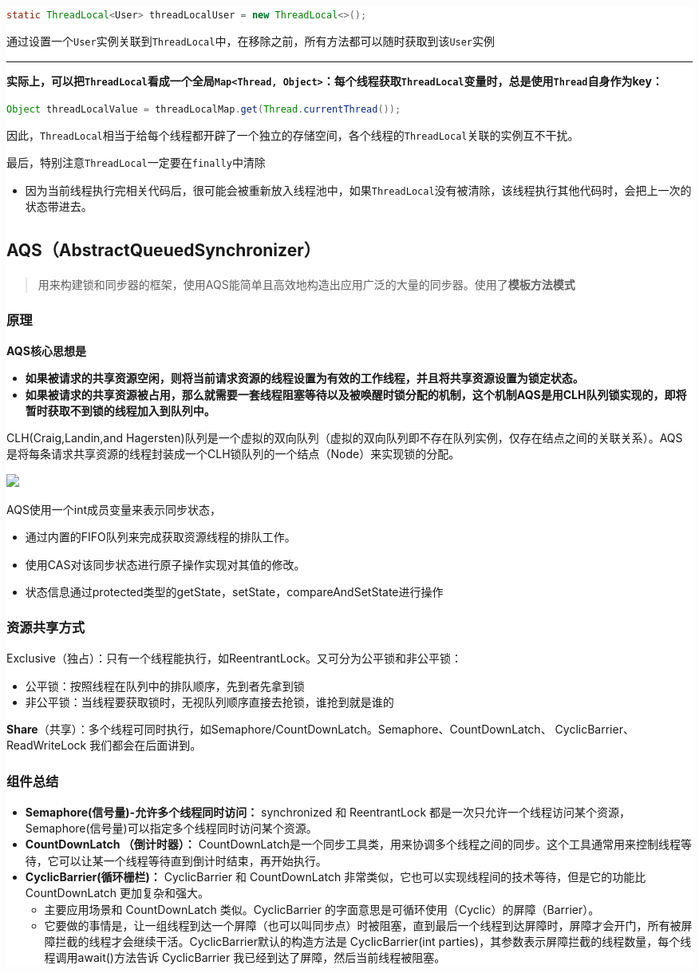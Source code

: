 ```java
static ThreadLocal<User> threadLocalUser = new ThreadLocal<>();
```

通过设置一个`User`实例关联到`ThreadLocal`中，在移除之前，所有方法都可以随时获取到该`User`实例

---

**实际上，可以把`ThreadLocal`看成一个全局`Map<Thread, Object>`：每个线程获取`ThreadLocal`变量时，总是使用`Thread`自身作为key：**

```java
Object threadLocalValue = threadLocalMap.get(Thread.currentThread());
```

因此，`ThreadLocal`相当于给每个线程都开辟了一个独立的存储空间，各个线程的`ThreadLocal`关联的实例互不干扰。

最后，特别注意`ThreadLocal`一定要在`finally`中清除

- 因为当前线程执行完相关代码后，很可能会被重新放入线程池中，如果`ThreadLocal`没有被清除，该线程执行其他代码时，会把上一次的状态带进去。

## AQS（AbstractQueuedSynchronizer）

> 用来构建锁和同步器的框架，使用AQS能简单且高效地构造出应用广泛的大量的同步器。使用了**模板方法模式**

### 原理

**AQS核心思想是**

- **如果被请求的共享资源空闲，则将当前请求资源的线程设置为有效的工作线程，并且将共享资源设置为锁定状态。**
- **如果被请求的共享资源被占用，那么就需要一套线程阻塞等待以及被唤醒时锁分配的机制，这个机制AQS是用CLH队列锁实现的，即将暂时获取不到锁的线程加入到队列中。**

CLH(Craig,Landin,and Hagersten)队列是一个虚拟的双向队列（虚拟的双向队列即不存在队列实例，仅存在结点之间的关联关系）。AQS是将每条请求共享资源的线程封装成一个CLH锁队列的一个结点（Node）来实现锁的分配。

![](https://my-blog-to-use.oss-cn-beijing.aliyuncs.com/2019-6/AQS%E5%8E%9F%E7%90%86%E5%9B%BE.png)

AQS使用一个int成员变量来表示同步状态，

- 通过内置的FIFO队列来完成获取资源线程的排队工作。

- 使用CAS对该同步状态进行原子操作实现对其值的修改。
- 状态信息通过protected类型的getState，setState，compareAndSetState进行操作

### 资源共享方式

Exclusive（独占）：只有一个线程能执行，如ReentrantLock。又可分为公平锁和非公平锁：

- 公平锁：按照线程在队列中的排队顺序，先到者先拿到锁
- 非公平锁：当线程要获取锁时，无视队列顺序直接去抢锁，谁抢到就是谁的

**Share**（共享）：多个线程可同时执行，如Semaphore/CountDownLatch。Semaphore、CountDownLatch、 CyclicBarrier、ReadWriteLock 我们都会在后面讲到。

### 组件总结

- **Semaphore(信号量)-允许多个线程同时访问：** synchronized 和 ReentrantLock 都是一次只允许一个线程访问某个资源，Semaphore(信号量)可以指定多个线程同时访问某个资源。
- **CountDownLatch （倒计时器）：** CountDownLatch是一个同步工具类，用来协调多个线程之间的同步。这个工具通常用来控制线程等待，它可以让某一个线程等待直到倒计时结束，再开始执行。
- **CyclicBarrier(循环栅栏)：** CyclicBarrier 和 CountDownLatch 非常类似，它也可以实现线程间的技术等待，但是它的功能比 CountDownLatch 更加复杂和强大。
  - 主要应用场景和 CountDownLatch 类似。CyclicBarrier 的字面意思是可循环使用（Cyclic）的屏障（Barrier）。
  - 它要做的事情是，让一组线程到达一个屏障（也可以叫同步点）时被阻塞，直到最后一个线程到达屏障时，屏障才会开门，所有被屏障拦截的线程才会继续干活。CyclicBarrier默认的构造方法是 CyclicBarrier(int parties)，其参数表示屏障拦截的线程数量，每个线程调用await()方法告诉 CyclicBarrier 我已经到达了屏障，然后当前线程被阻塞。
